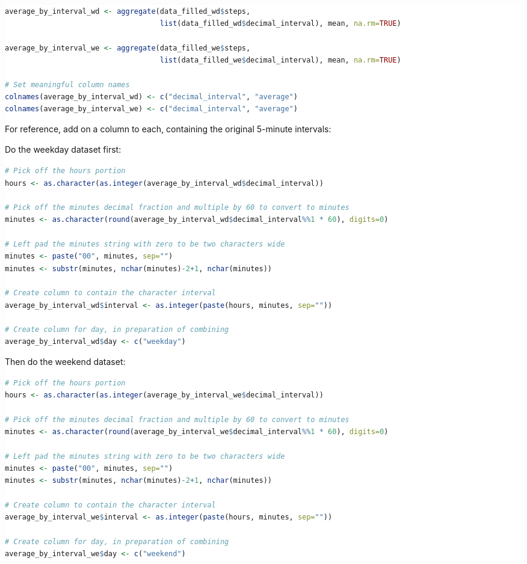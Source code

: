 ```r
average_by_interval_wd <- aggregate(data_filled_wd$steps,
                                    list(data_filled_wd$decimal_interval), mean, na.rm=TRUE)

average_by_interval_we <- aggregate(data_filled_we$steps,
                                    list(data_filled_we$decimal_interval), mean, na.rm=TRUE)

# Set meaningful column names
colnames(average_by_interval_wd) <- c("decimal_interval", "average")
colnames(average_by_interval_we) <- c("decimal_interval", "average")
```

For reference, add on a column  to each, containing the original 5-minute intervals:

Do the weekday dataset first:


```r
# Pick off the hours portion
hours <- as.character(as.integer(average_by_interval_wd$decimal_interval))

# Pick off the minutes decimal fraction and multiple by 60 to convert to minutes
minutes <- as.character(round(average_by_interval_wd$decimal_interval%%1 * 60), digits=0)

# Left pad the minutes string with zero to be two characters wide
minutes <- paste("00", minutes, sep="")
minutes <- substr(minutes, nchar(minutes)-2+1, nchar(minutes))

# Create column to contain the character interval
average_by_interval_wd$interval <- as.integer(paste(hours, minutes, sep=""))

# Create column for day, in preparation of combining
average_by_interval_wd$day <- c("weekday")
```

Then do the weekend dataset:


```r
# Pick off the hours portion
hours <- as.character(as.integer(average_by_interval_we$decimal_interval))

# Pick off the minutes decimal fraction and multiple by 60 to convert to minutes
minutes <- as.character(round(average_by_interval_we$decimal_interval%%1 * 60), digits=0)

# Left pad the minutes string with zero to be two characters wide
minutes <- paste("00", minutes, sep="")
minutes <- substr(minutes, nchar(minutes)-2+1, nchar(minutes))

# Create column to contain the character interval
average_by_interval_we$interval <- as.integer(paste(hours, minutes, sep=""))

# Create column for day, in preparation of combining
average_by_interval_we$day <- c("weekend")
```
